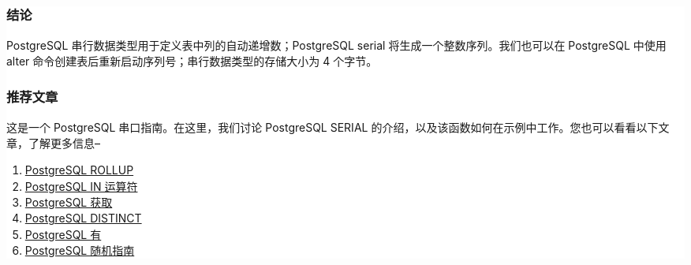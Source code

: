 

### 结论

PostgreSQL 串行数据类型用于定义表中列的自动递增数；PostgreSQL serial 将生成一个整数序列。我们也可以在 PostgreSQL 中使用 alter 命令创建表后重新启动序列号；串行数据类型的存储大小为 4 个字节。

### 推荐文章

这是一个 PostgreSQL 串口指南。在这里，我们讨论 PostgreSQL SERIAL 的介绍，以及该函数如何在示例中工作。您也可以看看以下文章，了解更多信息–

1.  [PostgreSQL ROLLUP](https://www.educba.com/postgresql-rollup/)
2.  [PostgreSQL IN 运算符](https://www.educba.com/postgresql-in-operator/)
3.  [PostgreSQL 获取](https://www.educba.com/postgresql-fetch/)
4.  [PostgreSQL DISTINCT](https://www.educba.com/postgresql-distinct/)
5.  [PostgreSQL 有](https://www.educba.com/postgresql-having/)
6.  [PostgreSQL 随机指南](https://www.educba.com/postgresql-random/)